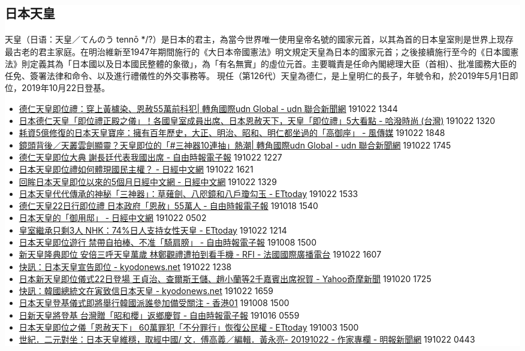 ## 日本天皇

天皇（日语：天皇／てんのう tennō */?）是日本的君主，為當今世界唯一使用皇帝名號的國家元首，以其為首的日本皇室則是世界上现存最古老的君主家庭。在明治維新至1947年期間施行的《大日本帝國憲法》明文規定天皇為日本的國家元首；之後接續施行至今的《日本國憲法》則定義其為「日本國以及日本國民整體的象徵」，為「有名無實」的虛位元首。主要職責是任命內閣總理大臣（首相）、批准國務大臣的任免、簽署法律和命令、以及進行禮儀性的外交事務等。
現任（第126代）天皇為德仁，是上皇明仁的長子，年號令和，於2019年5月1日即位，2019年10月22日登基。
- [德仁天皇即位禮：穿上黃櫨染、恩赦55萬前科犯| 轉角國際udn Global - udn 聯合新聞網](https://global.udn.com/global_vision/story/8662/4118593 "德仁天皇即位禮：穿上黃櫨染、恩赦55萬前科犯| 轉角國際udn Global - udn 聯合新聞網") 191022 1344
- [日本德仁天皇「即位禮正殿之儀」！各國皇室成員出席、日本恩赦天下，天皇「即位禮」5大看點 - 哈潑時尚 (台灣)](https://www.harpersbazaar.com/tw/celebrity/celebritynews/g29542907/emperor-naruhito-proclamation-ceremony/ "日本德仁天皇「即位禮正殿之儀」！各國皇室成員出席、日本恩赦天下，天皇「即位禮」5大看點 - 哈潑時尚 (台灣)") 191022 1320
- [耗資5億修復的日本天皇寶座：擁有百年歷史，大正、明治、昭和、明仁都坐過的「高御座」 - 風傳媒](https://www.storm.mg/article/1859702 "耗資5億修復的日本天皇寶座：擁有百年歷史，大正、明治、昭和、明仁都坐過的「高御座」 - 風傳媒") 191022 1848
- [鏡頭背後／天叢雲劍顯靈？天皇即位的「#三神器10連抽」熱潮| 轉角國際udn Global - udn 聯合新聞網](https://global.udn.com/global_vision/story/8662/4119219 "鏡頭背後／天叢雲劍顯靈？天皇即位的「#三神器10連抽」熱潮| 轉角國際udn Global - udn 聯合新聞網") 191022 1745
- [德仁天皇即位大典 謝長廷代表我國出席 - 自由時報電子報](https://news.ltn.com.tw/news/politics/breakingnews/2953698 "德仁天皇即位大典 謝長廷代表我國出席 - 自由時報電子報") 191022 1227
- [日本天皇即位禮如何體現國民主權？ - 日經中文網](http://zh.cn.nikkei.com/politicsaeconomy/politicsasociety/37823-2019-10-22-08-11-59.html "日本天皇即位禮如何體現國民主權？ - 日經中文網") 191022 1621
- [回眸日本天皇即位以來的5個月日經中文網 - 日經中文網](http://zh.cn.nikkei.com/politicsaeconomy/politicsasociety/37816-2019-10-22-13-27-25.html "回眸日本天皇即位以來的5個月日經中文網 - 日經中文網") 191022 1329
- [日本天皇代代傳承的神秘「三神器」：草薙劍、八咫鏡和八戶瓊勾玉 - ETtoday](https://www.ettoday.net/news/20191022/1562534.htm "日本天皇代代傳承的神秘「三神器」：草薙劍、八咫鏡和八戶瓊勾玉 - ETtoday") 191022 1533
- [德仁天皇22日行即位禮 日本政府「恩赦」55萬人 - 自由時報電子報](https://news.ltn.com.tw/news/world/breakingnews/2950293 "德仁天皇22日行即位禮 日本政府「恩赦」55萬人 - 自由時報電子報") 191018 1540
- [日本天皇的「御用邸」 - 日經中文網](http://zh.cn.nikkei.com/columnviewpoint/tearoom/37782-2019-10-22-05-01-34.html "日本天皇的「御用邸」 - 日經中文網") 191022 0502
- [皇室繼承只剩3人 NHK：74%日人支持女性天皇 - ETtoday](https://www.ettoday.net/news/20191022/1562475.htm "皇室繼承只剩3人 NHK：74%日人支持女性天皇 - ETtoday") 191022 1214
- [日本天皇即位遊行 禁帶自拍棒、不准「騎肩膀」 - 自由時報電子報](https://news.ltn.com.tw/news/world/breakingnews/2939669 "日本天皇即位遊行 禁帶自拍棒、不准「騎肩膀」 - 自由時報電子報") 191008 1500
- [新天皇隆典即位 安倍三呼天皇萬歲 林鄭觀禮遭拍到看手機 - RFI - 法國國際廣播電台](http://www.rfi.fr/tw/%E4%BA%9E%E6%B4%B2/20191022-%E6%96%B0%E5%A4%A9%E7%9A%87%E9%9A%86%E5%85%B8%E5%8D%B3%E4%BD%8D-%E5%AE%89%E5%80%8D%E4%B8%89%E5%91%BC%E5%A4%A9%E7%9A%87%E8%90%AC%E6%AD%B2-%E6%9E%97%E9%84%AD%E8%A7%80%E7%A6%AE%E9%81%AD%E6%8B%8D%E5%88%B0%E7%9C%8B%E6%89%8B%E6%A9%9F "新天皇隆典即位 安倍三呼天皇萬歲 林鄭觀禮遭拍到看手機 - RFI - 法國國際廣播電台") 191022 1607
- [快訊：日本天皇宣告即位 - kyodonews.net](https://tchina.kyodonews.net/news/2019/10/a3ce72cf9b70.html "快訊：日本天皇宣告即位 - kyodonews.net") 191022 1238
- [日本新天皇即位儀式22日登場 王貞治、查爾斯王儲、趙小蘭等2千嘉賓出席祝賀 - Yahoo奇摩新聞](https://tw.news.yahoo.com/%E6%97%A5%E6%9C%AC%E6%96%B0%E5%A4%A9%E7%9A%87%E5%8D%B3%E4%BD%8D%E5%84%80%E5%BC%8F22%E6%97%A5%E7%99%BB%E5%A0%B4-%E7%8E%8B%E8%B2%9E%E6%B2%BB-%E6%9F%A5%E7%88%BE%E6%96%AF%E7%8E%8B%E5%84%B2-%E8%B6%99%E5%B0%8F%E8%98%AD%E7%AD%892%E5%8D%83%E5%98%89%E8%B3%93%E5%87%BA%E5%B8%AD%E7%A5%9D%E8%B3%80-092500058.html "日本新天皇即位儀式22日登場 王貞治、查爾斯王儲、趙小蘭等2千嘉賓出席祝賀 - Yahoo奇摩新聞") 191020 1725
- [快訊：韓國總統文在寅致信日本天皇 - kyodonews.net](https://tchina.kyodonews.net/news/2019/10/c9a1bb19ff81.html "快訊：韓國總統文在寅致信日本天皇 - kyodonews.net") 191022 1659
- [日本天皇登基儀式即將舉行韓國派誰參加備受關注 - 香港01](https://www.hk01.com/%E5%8D%B3%E6%99%82%E5%9C%8B%E9%9A%9B/383340/%E6%97%A5%E6%9C%AC%E5%A4%A9%E7%9A%87%E7%99%BB%E5%9F%BA%E5%84%80%E5%BC%8F%E5%8D%B3%E5%B0%87%E8%88%89%E8%A1%8C-%E9%9F%93%E5%9C%8B%E6%B4%BE%E8%AA%B0%E5%8F%83%E5%8A%A0%E5%82%99%E5%8F%97%E9%97%9C%E6%B3%A8 "日本天皇登基儀式即將舉行韓國派誰參加備受關注 - 香港01") 191008 1500
- [日新天皇將登基 台灣贈「昭和櫻」返鄉慶賀 - 自由時報電子報](https://m.ltn.com.tw/news/politics/breakingnews/2947477 "日新天皇將登基 台灣贈「昭和櫻」返鄉慶賀 - 自由時報電子報") 191016 0559
- [日本天皇即位之儀「恩赦天下」 60萬罪犯「不分罪行」恢復公民權 - ETtoday](https://www.ettoday.net/news/20191003/1548507.htm "日本天皇即位之儀「恩赦天下」 60萬罪犯「不分罪行」恢復公民權 - ETtoday") 191003 1500
- [世紀．二元對坐：日本天皇維穩，取經中國/ 文．傅高義／編輯．黃永亮- 20191022 - 作家專欄 - 明報新聞網](https://news.mingpao.com/pns/%E4%BD%9C%E5%AE%B6%E5%B0%88%E6%AC%84/article/20191022/s00018/1571682514218/%E4%B8%96%E7%B4%80-%E4%BA%8C%E5%85%83%E5%B0%8D%E5%9D%90-%E6%97%A5%E6%9C%AC%E5%A4%A9%E7%9A%87%E7%B6%AD%E7%A9%A9-%E5%8F%96%E7%B6%93%E4%B8%AD%E5%9C%8B "世紀．二元對坐：日本天皇維穩，取經中國/ 文．傅高義／編輯．黃永亮- 20191022 - 作家專欄 - 明報新聞網") 191022 0443
